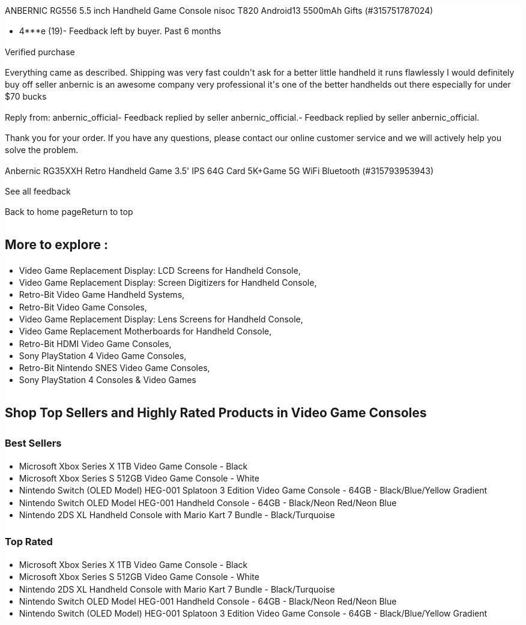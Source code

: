 ANBERNIC RG556 5.5 inch Handheld Game Console nisoc T820 Android13 5500mAh Gifts
(#315751787024)

  * 4***e (19)- Feedback left by buyer.
Past 6 months

Verified purchase

Everything came as described. Shipping was very fast couldn't ask for a better
little handheld it runs flawlessly I would definitely buy off seller anbernic is
an awesome company very professional it's one of the better handhelds out there
especially for under $70 bucks

Reply from: anbernic_official- Feedback replied by seller anbernic_official.-
Feedback replied by seller anbernic_official.

Thank you for your order. If you have any questions, please contact our online
customer service and we will actively help you solve the problem.

Anbernic RG35XXH Retro Handheld Game 3.5' IPS 64G Card 5K+Game 5G WiFi Bluetooth
(#315793953943)

See all feedback

Back to home pageReturn to top

## More to explore :

  * Video Game Replacement Display: LCD Screens for Handheld Console,
  * Video Game Replacement Display: Screen Digitizers for Handheld Console,
  * Retro-Bit Video Game Handheld Systems,
  * Retro-Bit Video Game Consoles,
  * Video Game Replacement Display: Lens Screens for Handheld Console,
  * Video Game Replacement Motherboards for Handheld Console,
  * Retro-Bit HDMI Video Game Consoles,
  * Sony PlayStation 4 Video Game Consoles,
  * Retro-Bit Nintendo SNES Video Game Consoles,
  * Sony PlayStation 4 Consoles & Video Games

## Shop Top Sellers and Highly Rated Products in Video Game Consoles

### Best Sellers

  * Microsoft Xbox Series X 1TB Video Game Console - Black
  * Microsoft Xbox Series S 512GB Video Game Console - White
  * Nintendo Switch (OLED Model) HEG-001 Splatoon 3 Edition Video Game Console - 64GB - Black/Blue/Yellow Gradient
  * Nintendo Switch OLED Model HEG-001 Handheld Console - 64GB - Black/Neon Red/Neon Blue
  * Nintendo 2DS XL Handheld Console with Mario Kart 7 Bundle - Black/Turquoise

### Top Rated

  * Microsoft Xbox Series X 1TB Video Game Console - Black
  * Microsoft Xbox Series S 512GB Video Game Console - White
  * Nintendo 2DS XL Handheld Console with Mario Kart 7 Bundle - Black/Turquoise
  * Nintendo Switch OLED Model HEG-001 Handheld Console - 64GB - Black/Neon Red/Neon Blue
  * Nintendo Switch (OLED Model) HEG-001 Splatoon 3 Edition Video Game Console - 64GB - Black/Blue/Yellow Gradient
